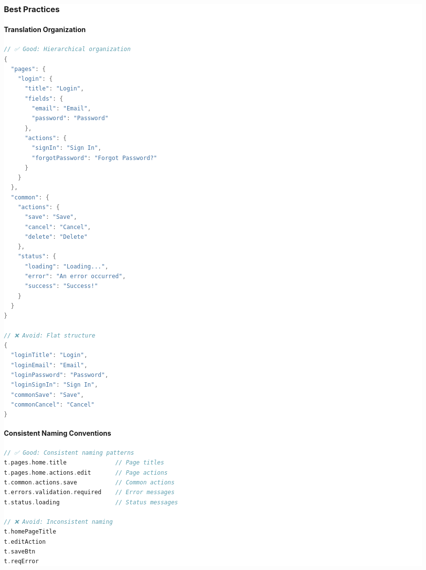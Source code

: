 ### Best Practices

#### Translation Organization

```dart
// ✅ Good: Hierarchical organization
{
  "pages": {
    "login": {
      "title": "Login",
      "fields": {
        "email": "Email",
        "password": "Password"
      },
      "actions": {
        "signIn": "Sign In",
        "forgotPassword": "Forgot Password?"
      }
    }
  },
  "common": {
    "actions": {
      "save": "Save",
      "cancel": "Cancel",
      "delete": "Delete"
    },
    "status": {
      "loading": "Loading...",
      "error": "An error occurred",
      "success": "Success!"
    }
  }
}

// ❌ Avoid: Flat structure
{
  "loginTitle": "Login",
  "loginEmail": "Email",
  "loginPassword": "Password",
  "loginSignIn": "Sign In",
  "commonSave": "Save",
  "commonCancel": "Cancel"
}
```

#### Consistent Naming Conventions

```dart
// ✅ Good: Consistent naming patterns
t.pages.home.title              // Page titles
t.pages.home.actions.edit       // Page actions
t.common.actions.save           // Common actions
t.errors.validation.required    // Error messages
t.status.loading                // Status messages

// ❌ Avoid: Inconsistent naming
t.homePageTitle
t.editAction
t.saveBtn
t.reqError
```
